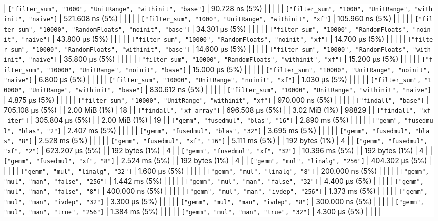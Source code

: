 | `["filter_sum", "1000", "UnitRange", "withinit", "base"]`      |  90.728 ns (5%) |         |                 |             |
| `["filter_sum", "1000", "UnitRange", "withinit", "naive"]`     | 521.608 ns (5%) |         |                 |             |
| `["filter_sum", "1000", "UnitRange", "withinit", "xf"]`        | 105.960 ns (5%) |         |                 |             |
| `["filter_sum", "10000", "RandomFloats", "noinit", "base"]`    |  34.301 μs (5%) |         |                 |             |
| `["filter_sum", "10000", "RandomFloats", "noinit", "naive"]`   |  43.800 μs (5%) |         |                 |             |
| `["filter_sum", "10000", "RandomFloats", "noinit", "xf"]`      |  14.700 μs (5%) |         |                 |             |
| `["filter_sum", "10000", "RandomFloats", "withinit", "base"]`  |  14.600 μs (5%) |         |                 |             |
| `["filter_sum", "10000", "RandomFloats", "withinit", "naive"]` |  35.800 μs (5%) |         |                 |             |
| `["filter_sum", "10000", "RandomFloats", "withinit", "xf"]`    |  15.200 μs (5%) |         |                 |             |
| `["filter_sum", "10000", "UnitRange", "noinit", "base"]`       |  15.000 μs (5%) |         |                 |             |
| `["filter_sum", "10000", "UnitRange", "noinit", "naive"]`      |   6.800 μs (5%) |         |                 |             |
| `["filter_sum", "10000", "UnitRange", "noinit", "xf"]`         |   1.030 μs (5%) |         |                 |             |
| `["filter_sum", "10000", "UnitRange", "withinit", "base"]`     | 830.612 ns (5%) |         |                 |             |
| `["filter_sum", "10000", "UnitRange", "withinit", "naive"]`    |   4.875 μs (5%) |         |                 |             |
| `["filter_sum", "10000", "UnitRange", "withinit", "xf"]`       | 970.000 ns (5%) |         |                 |             |
| `["findall", "base"]`                                          | 705.108 μs (5%) |         |   2.00 MiB (1%) |          18 |
| `["findall", "xf-array"]`                                      | 696.508 μs (5%) |         |   3.02 MiB (1%) |       98829 |
| `["findall", "xf-iter"]`                                       | 305.804 μs (5%) |         |   2.00 MiB (1%) |          19 |
| `["gemm", "fusedmul", "blas", "16"]`                           |   2.890 ms (5%) |         |                 |             |
| `["gemm", "fusedmul", "blas", "2"]`                            |   2.407 ms (5%) |         |                 |             |
| `["gemm", "fusedmul", "blas", "32"]`                           |   3.695 ms (5%) |         |                 |             |
| `["gemm", "fusedmul", "blas", "8"]`                            |   2.528 ms (5%) |         |                 |             |
| `["gemm", "fusedmul", "xf", "16"]`                             |   5.111 ms (5%) |         |  192 bytes (1%) |           4 |
| `["gemm", "fusedmul", "xf", "2"]`                              | 623.207 μs (5%) |         |  192 bytes (1%) |           4 |
| `["gemm", "fusedmul", "xf", "32"]`                             |  10.396 ms (5%) |         |  192 bytes (1%) |           4 |
| `["gemm", "fusedmul", "xf", "8"]`                              |   2.524 ms (5%) |         |  192 bytes (1%) |           4 |
| `["gemm", "mul", "linalg", "256"]`                             | 404.302 μs (5%) |         |                 |             |
| `["gemm", "mul", "linalg", "32"]`                              |   1.600 μs (5%) |         |                 |             |
| `["gemm", "mul", "linalg", "8"]`                               | 200.000 ns (5%) |         |                 |             |
| `["gemm", "mul", "man", "false", "256"]`                       |   1.442 ms (5%) |         |                 |             |
| `["gemm", "mul", "man", "false", "32"]`                        |   4.400 μs (5%) |         |                 |             |
| `["gemm", "mul", "man", "false", "8"]`                         | 400.000 ns (5%) |         |                 |             |
| `["gemm", "mul", "man", "ivdep", "256"]`                       |   1.373 ms (5%) |         |                 |             |
| `["gemm", "mul", "man", "ivdep", "32"]`                        |   3.300 μs (5%) |         |                 |             |
| `["gemm", "mul", "man", "ivdep", "8"]`                         | 300.000 ns (5%) |         |                 |             |
| `["gemm", "mul", "man", "true", "256"]`                        |   1.384 ms (5%) |         |                 |             |
| `["gemm", "mul", "man", "true", "32"]`                         |   4.300 μs (5%) |         |                 |             |